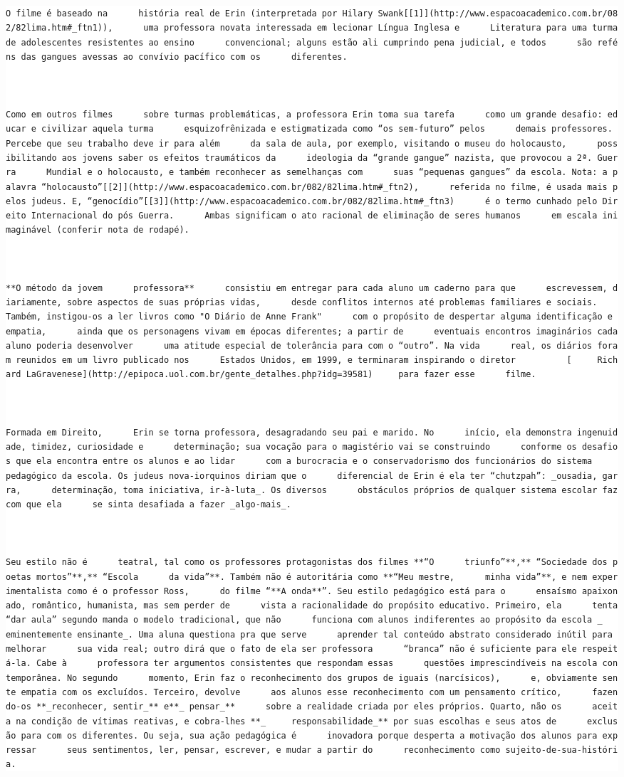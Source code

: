     O filme é baseado na      história real de Erin (interpretada por Hilary Swank[[1]](http://www.espacoacademico.com.br/082/82lima.htm#_ftn1)),      uma professora novata interessada em lecionar Língua Inglesa e      Literatura para uma turma de adolescentes resistentes ao ensino      convencional; alguns estão ali cumprindo pena judicial, e todos      são reféns das gangues avessas ao convívio pacífico com os      diferentes. 

    

    Como em outros filmes      sobre turmas problemáticas, a professora Erin toma sua tarefa      como um grande desafio: educar e civilizar aquela turma      esquizofrênizada e estigmatizada como “os sem-futuro” pelos      demais professores. Percebe que seu trabalho deve ir para além      da sala de aula, por exemplo, visitando o museu do holocausto,      possibilitando aos jovens saber os efeitos traumáticos da      ideologia da “grande gangue” nazista, que provocou a 2ª. Guerra      Mundial e o holocausto, e também reconhecer as semelhanças com      suas “pequenas gangues” da escola. Nota: a palavra “holocausto”[[2]](http://www.espacoacademico.com.br/082/82lima.htm#_ftn2),      referida no filme, é usada mais pelos judeus. E, “genocídio”[[3]](http://www.espacoacademico.com.br/082/82lima.htm#_ftn3)      é o termo cunhado pelo Direito Internacional do pós Guerra.      Ambas significam o ato racional de eliminação de seres humanos      em escala inimaginável (conferir nota de rodapé).

    

    **O método da jovem      professora**      consistiu em entregar para cada aluno um caderno para que      escrevessem, diariamente, sobre aspectos de suas próprias vidas,      desde conflitos internos até problemas familiares e sociais.      Também, instigou-os a ler livros como "O Diário de Anne Frank"      com o propósito de despertar alguma identificação e empatia,      ainda que os personagens vivam em épocas diferentes; a partir de      eventuais encontros imaginários cada aluno poderia desenvolver      uma atitude especial de tolerância para com o “outro”. Na vida      real, os diários foram reunidos em um livro publicado nos      Estados Unidos, em 1999, e terminaram inspirando o diretor          [     Richard LaGravenese](http://epipoca.uol.com.br/gente_detalhes.php?idg=39581)     para fazer esse      filme.

    

    Formada em Direito,      Erin se torna professora, desagradando seu pai e marido. No      início, ela demonstra ingenuidade, timidez, curiosidade e      determinação; sua vocação para o magistério vai se construindo      conforme os desafios que ela encontra entre os alunos e ao lidar      com a burocracia e o conservadorismo dos funcionários do sistema      pedagógico da escola. Os judeus nova-iorquinos diriam que o      diferencial de Erin é ela ter “chutzpah”: _ousadia, garra,      determinação, toma iniciativa, ir-à-luta_. Os diversos      obstáculos próprios de qualquer sistema escolar faz com que ela      se sinta desafiada a fazer _algo-mais_. 

    

    Seu estilo não é      teatral, tal como os professores protagonistas dos filmes **“O      triunfo”**,** “Sociedade dos poetas mortos”**,** “Escola      da vida”**. Também não é autoritária como **“Meu mestre,      minha vida”**, e nem experimentalista como é o professor Ross,      do filme “**A onda**”. Seu estilo pedagógico está para o      ensaísmo apaixonado, romântico, humanista, mas sem perder de      vista a racionalidade do propósito educativo. Primeiro, ela      tenta “dar aula” segundo manda o modelo tradicional, que não      funciona com alunos indiferentes ao propósito da escola _     eminentemente ensinante_. Uma aluna questiona pra que serve      aprender tal conteúdo abstrato considerado inútil para melhorar      sua vida real; outro dirá que o fato de ela ser professora      “branca” não é suficiente para ele respeitá-la. Cabe à      professora ter argumentos consistentes que respondam essas      questões imprescindíveis na escola contemporânea. No segundo      momento, Erin faz o reconhecimento dos grupos de iguais (narcísicos),      e, obviamente sente empatia com os excluídos. Terceiro, devolve      aos alunos esse reconhecimento com um pensamento crítico,      fazendo-os **_reconhecer, sentir_** e**_ pensar_**      sobre a realidade criada por eles próprios. Quarto, não os      aceita na condição de vítimas reativas, e cobra-lhes **_     responsabilidade_** por suas escolhas e seus atos de      exclusão para com os diferentes. Ou seja, sua ação pedagógica é      inovadora porque desperta a motivação dos alunos para expressar      seus sentimentos, ler, pensar, escrever, e mudar a partir do      reconhecimento como sujeito-de-sua-história. 

